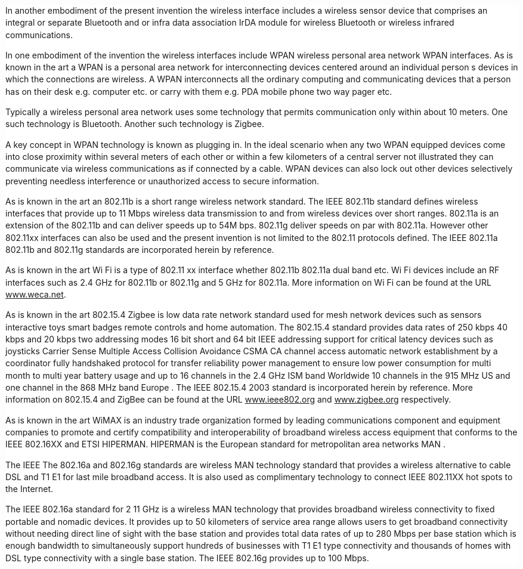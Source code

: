 In another embodiment of the present invention the wireless interface includes a wireless sensor device that comprises an integral or separate Bluetooth and or infra data association IrDA module for wireless Bluetooth or wireless infrared communications.

In one embodiment of the invention the wireless interfaces include WPAN wireless personal area network WPAN interfaces. As is known in the art a WPAN is a personal area network for interconnecting devices centered around an individual person s devices in which the connections are wireless. A WPAN interconnects all the ordinary computing and communicating devices that a person has on their desk e.g. computer etc. or carry with them e.g. PDA mobile phone two way pager etc. 

Typically a wireless personal area network uses some technology that permits communication only within about 10 meters. One such technology is Bluetooth. Another such technology is Zigbee. 

A key concept in WPAN technology is known as plugging in. In the ideal scenario when any two WPAN equipped devices come into close proximity within several meters of each other or within a few kilometers of a central server not illustrated they can communicate via wireless communications as if connected by a cable. WPAN devices can also lock out other devices selectively preventing needless interference or unauthorized access to secure information.

As is known in the art an 802.11b is a short range wireless network standard. The IEEE 802.11b standard defines wireless interfaces that provide up to 11 Mbps wireless data transmission to and from wireless devices over short ranges. 802.11a is an extension of the 802.11b and can deliver speeds up to 54M bps. 802.11g deliver speeds on par with 802.11a. However other 802.11xx interfaces can also be used and the present invention is not limited to the 802.11 protocols defined. The IEEE 802.11a 802.11b and 802.11g standards are incorporated herein by reference.

As is known in the art Wi Fi is a type of 802.11 xx interface whether 802.11b 802.11a dual band etc. Wi Fi devices include an RF interfaces such as 2.4 GHz for 802.11b or 802.11g and 5 GHz for 802.11a. More information on Wi Fi can be found at the URL www.weca.net. 

As is known in the art 802.15.4 Zigbee is low data rate network standard used for mesh network devices such as sensors interactive toys smart badges remote controls and home automation. The 802.15.4 standard provides data rates of 250 kbps 40 kbps and 20 kbps two addressing modes 16 bit short and 64 bit IEEE addressing support for critical latency devices such as joysticks Carrier Sense Multiple Access Collision Avoidance CSMA CA channel access automatic network establishment by a coordinator fully handshaked protocol for transfer reliability power management to ensure low power consumption for multi month to multi year battery usage and up to 16 channels in the 2.4 GHz ISM band Worldwide 10 channels in the 915 MHz US and one channel in the 868 MHz band Europe . The IEEE 802.15.4 2003 standard is incorporated herein by reference. More information on 802.15.4 and ZigBee can be found at the URL www.ieee802.org and www.zigbee.org respectively.

As is known in the art WiMAX is an industry trade organization formed by leading communications component and equipment companies to promote and certify compatibility and interoperability of broadband wireless access equipment that conforms to the IEEE 802.16XX and ETSI HIPERMAN. HIPERMAN is the European standard for metropolitan area networks MAN .

The IEEE The 802.16a and 802.16g standards are wireless MAN technology standard that provides a wireless alternative to cable DSL and T1 E1 for last mile broadband access. It is also used as complimentary technology to connect IEEE 802.11XX hot spots to the Internet.

The IEEE 802.16a standard for 2 11 GHz is a wireless MAN technology that provides broadband wireless connectivity to fixed portable and nomadic devices. It provides up to 50 kilometers of service area range allows users to get broadband connectivity without needing direct line of sight with the base station and provides total data rates of up to 280 Mbps per base station which is enough bandwidth to simultaneously support hundreds of businesses with T1 E1 type connectivity and thousands of homes with DSL type connectivity with a single base station. The IEEE 802.16g provides up to 100 Mbps.

